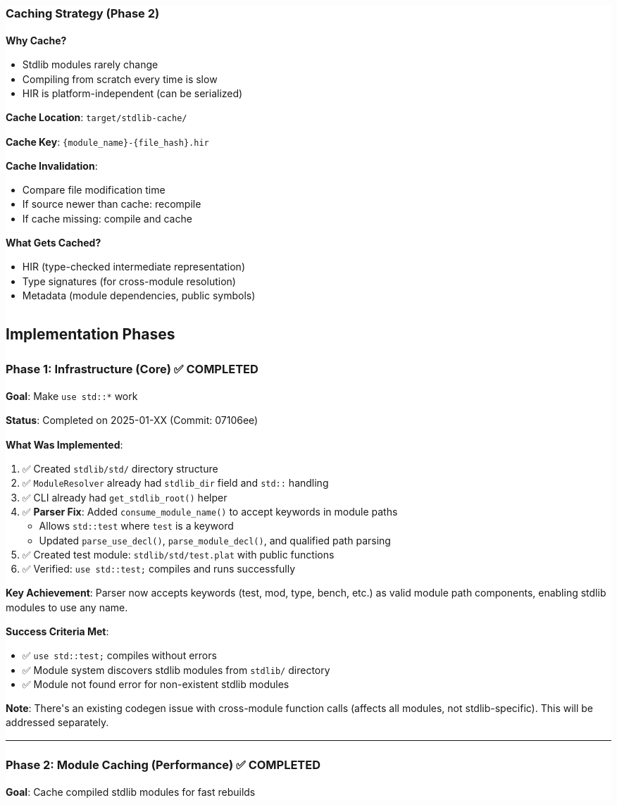 ### Caching Strategy (Phase 2)

**Why Cache?**
- Stdlib modules rarely change
- Compiling from scratch every time is slow
- HIR is platform-independent (can be serialized)

**Cache Location**: `target/stdlib-cache/`

**Cache Key**: `{module_name}-{file_hash}.hir`

**Cache Invalidation**:
- Compare file modification time
- If source newer than cache: recompile
- If cache missing: compile and cache

**What Gets Cached?**
- HIR (type-checked intermediate representation)
- Type signatures (for cross-module resolution)
- Metadata (module dependencies, public symbols)

## Implementation Phases

### Phase 1: Infrastructure (Core) ✅ COMPLETED

**Goal**: Make `use std::*` work

**Status**: Completed on 2025-01-XX (Commit: 07106ee)

**What Was Implemented**:
1. ✅ Created `stdlib/std/` directory structure
2. ✅ `ModuleResolver` already had `stdlib_dir` field and `std::` handling
3. ✅ CLI already had `get_stdlib_root()` helper
4. ✅ **Parser Fix**: Added `consume_module_name()` to accept keywords in module paths
   - Allows `std::test` where `test` is a keyword
   - Updated `parse_use_decl()`, `parse_module_decl()`, and qualified path parsing
5. ✅ Created test module: `stdlib/std/test.plat` with public functions
6. ✅ Verified: `use std::test;` compiles and runs successfully

**Key Achievement**: Parser now accepts keywords (test, mod, type, bench, etc.) as valid module path components, enabling stdlib modules to use any name.

**Success Criteria Met**:
- ✅ `use std::test;` compiles without errors
- ✅ Module system discovers stdlib modules from `stdlib/` directory
- ✅ Module not found error for non-existent stdlib modules

**Note**: There's an existing codegen issue with cross-module function calls (affects all modules, not stdlib-specific). This will be addressed separately.

---

### Phase 2: Module Caching (Performance) ✅ COMPLETED

**Goal**: Cache compiled stdlib modules for fast rebuilds
